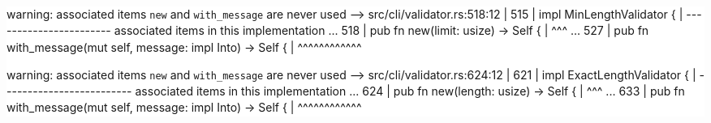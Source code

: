 warning: associated items `new` and `with_message` are never used
   --> src/cli/validator.rs:518:12
    |
515 | impl MinLengthValidator {
    | ----------------------- associated items in this implementation
...
518 |     pub fn new(limit: usize) -> Self {
    |            ^^^
...
527 |     pub fn with_message(mut self, message: impl Into<String>) -> Self {
    |            ^^^^^^^^^^^^

warning: associated items `new` and `with_message` are never used
   --> src/cli/validator.rs:624:12
    |
621 | impl ExactLengthValidator {
    | ------------------------- associated items in this implementation
...
624 |     pub fn new(length: usize) -> Self {
    |            ^^^
...
633 |     pub fn with_message(mut self, message: impl Into<String>) -> Self {
    |            ^^^^^^^^^^^^
